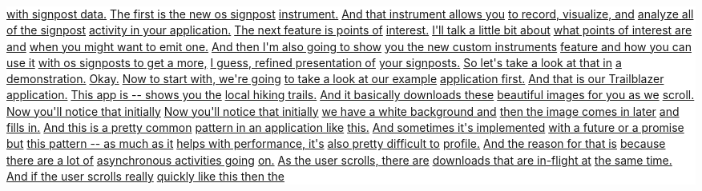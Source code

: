 [with signpost data.](https://developer.apple.com/videos/wwdc2018/videos/play/wwdc2018/405/?time=1086) [The first is the new os signpost](https://developer.apple.com/videos/wwdc2018/videos/play/wwdc2018/405/?time=1088) [instrument.](https://developer.apple.com/videos/wwdc2018/videos/play/wwdc2018/405/?time=1089) [And that instrument allows you](https://developer.apple.com/videos/wwdc2018/videos/play/wwdc2018/405/?time=1090) [to record, visualize, and](https://developer.apple.com/videos/wwdc2018/videos/play/wwdc2018/405/?time=1091) [analyze all of the signpost](https://developer.apple.com/videos/wwdc2018/videos/play/wwdc2018/405/?time=1093) [activity in your application.](https://developer.apple.com/videos/wwdc2018/videos/play/wwdc2018/405/?time=1094) [The next feature is points of](https://developer.apple.com/videos/wwdc2018/videos/play/wwdc2018/405/?time=1097) [interest.](https://developer.apple.com/videos/wwdc2018/videos/play/wwdc2018/405/?time=1099) [I'll talk a little bit about](https://developer.apple.com/videos/wwdc2018/videos/play/wwdc2018/405/?time=1100) [what points of interest are and](https://developer.apple.com/videos/wwdc2018/videos/play/wwdc2018/405/?time=1100) [when you might want to emit one.](https://developer.apple.com/videos/wwdc2018/videos/play/wwdc2018/405/?time=1102) [And then I'm also going to show](https://developer.apple.com/videos/wwdc2018/videos/play/wwdc2018/405/?time=1104) [you the new custom instruments](https://developer.apple.com/videos/wwdc2018/videos/play/wwdc2018/405/?time=1106) [feature and how you can use it](https://developer.apple.com/videos/wwdc2018/videos/play/wwdc2018/405/?time=1107) [with os signposts to get a more,](https://developer.apple.com/videos/wwdc2018/videos/play/wwdc2018/405/?time=1109) [I guess, refined presentation of](https://developer.apple.com/videos/wwdc2018/videos/play/wwdc2018/405/?time=1112) [your signposts.](https://developer.apple.com/videos/wwdc2018/videos/play/wwdc2018/405/?time=1114) [So let's take a look at that in](https://developer.apple.com/videos/wwdc2018/videos/play/wwdc2018/405/?time=1115) [a demonstration.](https://developer.apple.com/videos/wwdc2018/videos/play/wwdc2018/405/?time=1117) [Okay.](https://developer.apple.com/videos/wwdc2018/videos/play/wwdc2018/405/?time=1119) [Now to start with, we're going](https://developer.apple.com/videos/wwdc2018/videos/play/wwdc2018/405/?time=1122) [to take a look at our example](https://developer.apple.com/videos/wwdc2018/videos/play/wwdc2018/405/?time=1124) [application first.](https://developer.apple.com/videos/wwdc2018/videos/play/wwdc2018/405/?time=1126) [And that is our Trailblazer](https://developer.apple.com/videos/wwdc2018/videos/play/wwdc2018/405/?time=1127) [application.](https://developer.apple.com/videos/wwdc2018/videos/play/wwdc2018/405/?time=1128) [This app is -- shows you the](https://developer.apple.com/videos/wwdc2018/videos/play/wwdc2018/405/?time=1130) [local hiking trails.](https://developer.apple.com/videos/wwdc2018/videos/play/wwdc2018/405/?time=1133) [And it basically downloads these](https://developer.apple.com/videos/wwdc2018/videos/play/wwdc2018/405/?time=1134) [beautiful images for you as we](https://developer.apple.com/videos/wwdc2018/videos/play/wwdc2018/405/?time=1136) [scroll.](https://developer.apple.com/videos/wwdc2018/videos/play/wwdc2018/405/?time=1138) [Now you'll notice that initially](https://developer.apple.com/videos/wwdc2018/videos/play/wwdc2018/405/?time=1139) [Now you'll notice that initially](https://developer.apple.com/videos/wwdc2018/videos/play/wwdc2018/405/?time=1139) [we have a white background and](https://developer.apple.com/videos/wwdc2018/videos/play/wwdc2018/405/?time=1141) [then the image comes in later](https://developer.apple.com/videos/wwdc2018/videos/play/wwdc2018/405/?time=1143) [and fills in.](https://developer.apple.com/videos/wwdc2018/videos/play/wwdc2018/405/?time=1144) [And this is a pretty common](https://developer.apple.com/videos/wwdc2018/videos/play/wwdc2018/405/?time=1144) [pattern in an application like](https://developer.apple.com/videos/wwdc2018/videos/play/wwdc2018/405/?time=1146) [this.](https://developer.apple.com/videos/wwdc2018/videos/play/wwdc2018/405/?time=1148) [And sometimes it's implemented](https://developer.apple.com/videos/wwdc2018/videos/play/wwdc2018/405/?time=1148) [with a future or a promise but](https://developer.apple.com/videos/wwdc2018/videos/play/wwdc2018/405/?time=1149) [this pattern -- as much as it](https://developer.apple.com/videos/wwdc2018/videos/play/wwdc2018/405/?time=1152) [helps with performance, it's](https://developer.apple.com/videos/wwdc2018/videos/play/wwdc2018/405/?time=1153) [also pretty difficult to](https://developer.apple.com/videos/wwdc2018/videos/play/wwdc2018/405/?time=1155) [profile.](https://developer.apple.com/videos/wwdc2018/videos/play/wwdc2018/405/?time=1156) [And the reason for that is](https://developer.apple.com/videos/wwdc2018/videos/play/wwdc2018/405/?time=1157) [because there are a lot of](https://developer.apple.com/videos/wwdc2018/videos/play/wwdc2018/405/?time=1159) [asynchronous activities going](https://developer.apple.com/videos/wwdc2018/videos/play/wwdc2018/405/?time=1159) [on.](https://developer.apple.com/videos/wwdc2018/videos/play/wwdc2018/405/?time=1161) [As the user scrolls, there are](https://developer.apple.com/videos/wwdc2018/videos/play/wwdc2018/405/?time=1161) [downloads that are in-flight at](https://developer.apple.com/videos/wwdc2018/videos/play/wwdc2018/405/?time=1163) [the same time.](https://developer.apple.com/videos/wwdc2018/videos/play/wwdc2018/405/?time=1165) [And if the user scrolls really](https://developer.apple.com/videos/wwdc2018/videos/play/wwdc2018/405/?time=1165) [quickly like this then the](https://developer.apple.com/videos/wwdc2018/videos/play/wwdc2018/405/?time=1167)